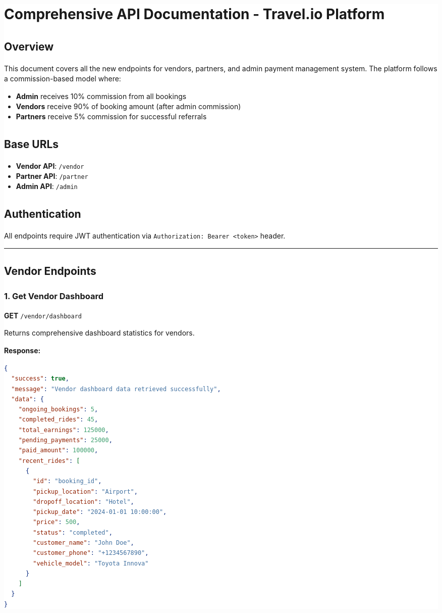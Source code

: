 # Comprehensive API Documentation - Travel.io Platform

## Overview
This document covers all the new endpoints for vendors, partners, and admin payment management system. The platform follows a commission-based model where:
- **Admin** receives 10% commission from all bookings
- **Vendors** receive 90% of booking amount (after admin commission)
- **Partners** receive 5% commission for successful referrals

## Base URLs
- **Vendor API**: `/vendor`
- **Partner API**: `/partner`
- **Admin API**: `/admin`

## Authentication
All endpoints require JWT authentication via `Authorization: Bearer <token>` header.

---

## Vendor Endpoints

### 1. Get Vendor Dashboard
**GET** `/vendor/dashboard`

Returns comprehensive dashboard statistics for vendors.

**Response:**
```json
{
  "success": true,
  "message": "Vendor dashboard data retrieved successfully",
  "data": {
    "ongoing_bookings": 5,
    "completed_rides": 45,
    "total_earnings": 125000,
    "pending_payments": 25000,
    "paid_amount": 100000,
    "recent_rides": [
      {
        "id": "booking_id",
        "pickup_location": "Airport",
        "dropoff_location": "Hotel",
        "pickup_date": "2024-01-01 10:00:00",
        "price": 500,
        "status": "completed",
        "customer_name": "John Doe",
        "customer_phone": "+1234567890",
        "vehicle_model": "Toyota Innova"
      }
    ]
  }
}
```
